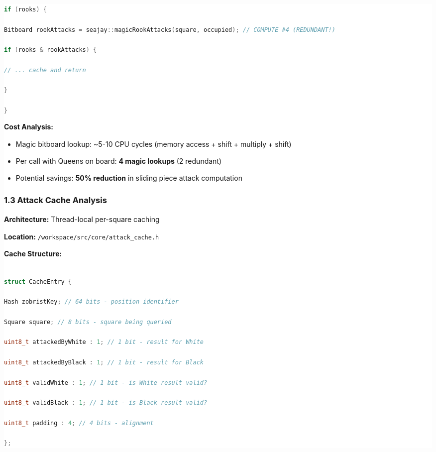 ```cpp
if (rooks) {

Bitboard rookAttacks = seajay::magicRookAttacks(square, occupied); // COMPUTE #4 (REDUNDANT!)

if (rooks & rookAttacks) {

// ... cache and return

}

}

```



**Cost Analysis:**

- Magic bitboard lookup: ~5-10 CPU cycles (memory access + shift + multiply + shift)

- Per call with Queens on board: **4 magic lookups** (2 redundant)

- Potential savings: **50% reduction** in sliding piece attack computation



### 1.3 Attack Cache Analysis



**Architecture:** Thread-local per-square caching

**Location:** `/workspace/src/core/attack_cache.h`



**Cache Structure:**

```cpp

struct CacheEntry {

Hash zobristKey; // 64 bits - position identifier

Square square; // 8 bits - square being queried

uint8_t attackedByWhite : 1; // 1 bit - result for White

uint8_t attackedByBlack : 1; // 1 bit - result for Black

uint8_t validWhite : 1; // 1 bit - is White result valid?

uint8_t validBlack : 1; // 1 bit - is Black result valid?

uint8_t padding : 4; // 4 bits - alignment

};

```

